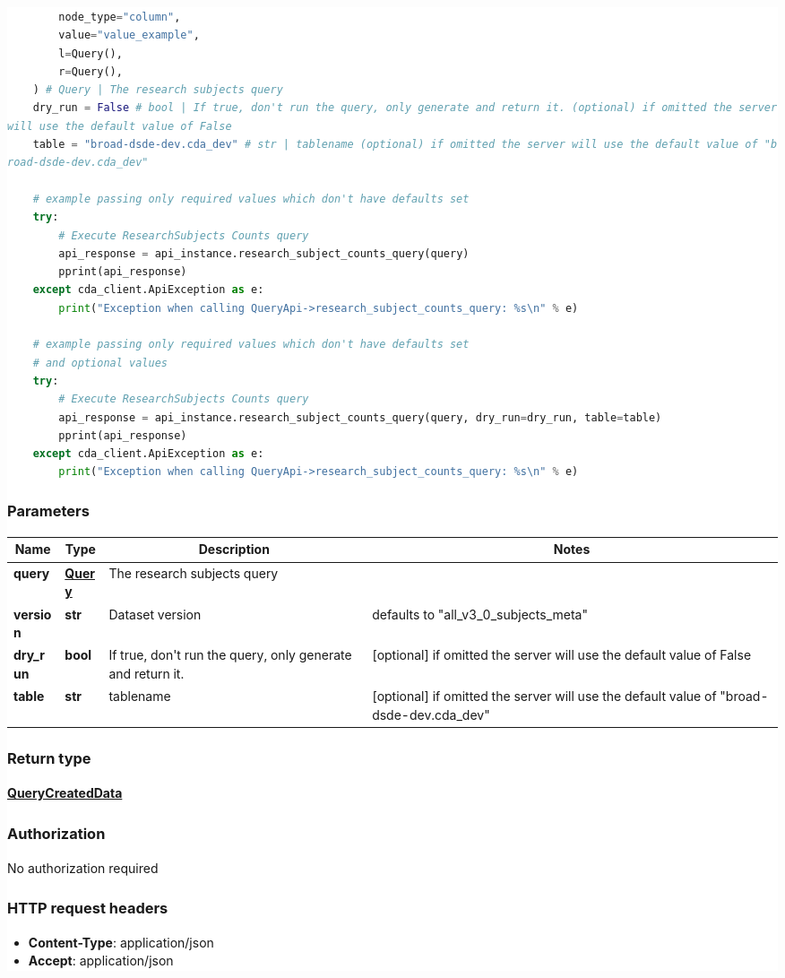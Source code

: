 ```python
        node_type="column",
        value="value_example",
        l=Query(),
        r=Query(),
    ) # Query | The research subjects query
    dry_run = False # bool | If true, don't run the query, only generate and return it. (optional) if omitted the server will use the default value of False
    table = "broad-dsde-dev.cda_dev" # str | tablename (optional) if omitted the server will use the default value of "broad-dsde-dev.cda_dev"

    # example passing only required values which don't have defaults set
    try:
        # Execute ResearchSubjects Counts query
        api_response = api_instance.research_subject_counts_query(query)
        pprint(api_response)
    except cda_client.ApiException as e:
        print("Exception when calling QueryApi->research_subject_counts_query: %s\n" % e)

    # example passing only required values which don't have defaults set
    # and optional values
    try:
        # Execute ResearchSubjects Counts query
        api_response = api_instance.research_subject_counts_query(query, dry_run=dry_run, table=table)
        pprint(api_response)
    except cda_client.ApiException as e:
        print("Exception when calling QueryApi->research_subject_counts_query: %s\n" % e)
```


### Parameters

Name | Type | Description  | Notes
------------- | ------------- | ------------- | -------------
 **query** | [**Query**](Query.md)| The research subjects query |
 **version** | **str**| Dataset version | defaults to "all_v3_0_subjects_meta"
 **dry_run** | **bool**| If true, don&#39;t run the query, only generate and return it. | [optional] if omitted the server will use the default value of False
 **table** | **str**| tablename | [optional] if omitted the server will use the default value of "broad-dsde-dev.cda_dev"

### Return type

[**QueryCreatedData**](QueryCreatedData.md)

### Authorization

No authorization required

### HTTP request headers

 - **Content-Type**: application/json
 - **Accept**: application/json
